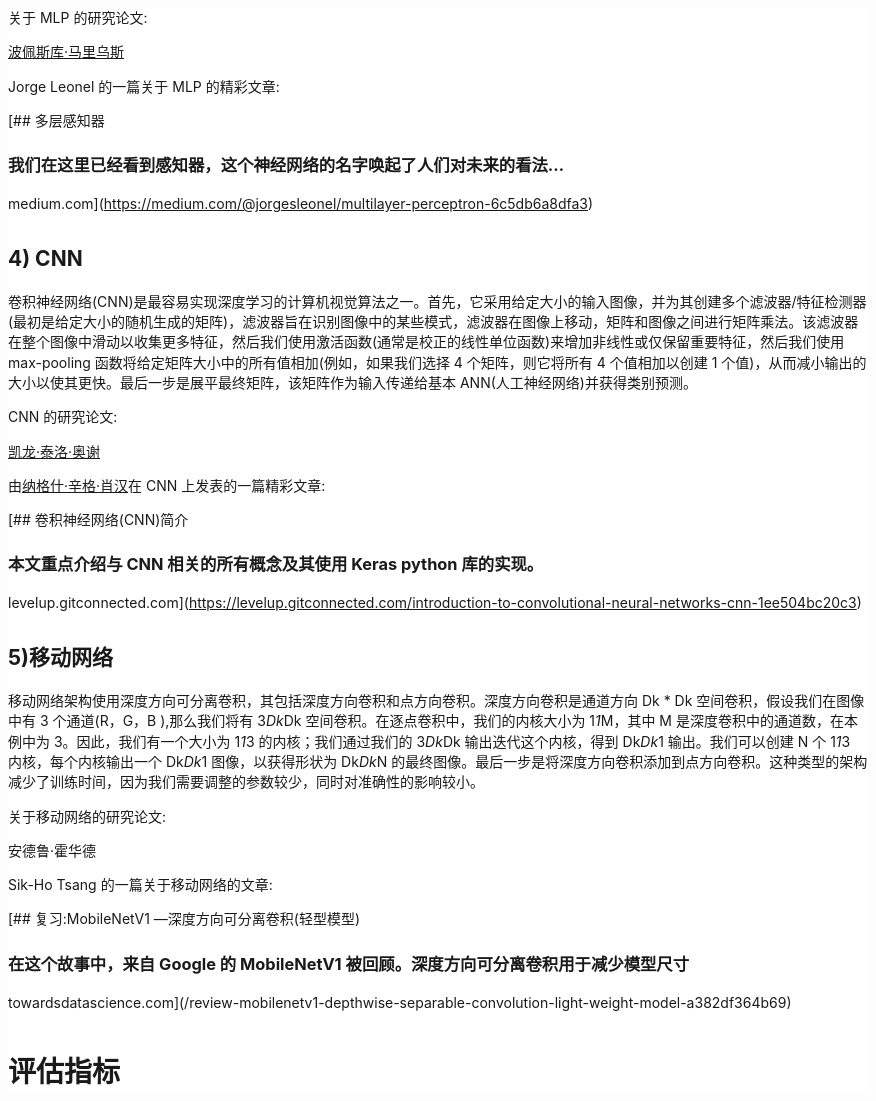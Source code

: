 关于 MLP 的研究论文:

[波佩斯库·马里乌斯](https://www.researchgate.net/profile/Popescu_Marius)

Jorge Leonel 的一篇关于 MLP 的精彩文章:

[](https://medium.com/@jorgesleonel/multilayer-perceptron-6c5db6a8dfa3) [## 多层感知器

### 我们在这里已经看到感知器，这个神经网络的名字唤起了人们对未来的看法…

medium.com](https://medium.com/@jorgesleonel/multilayer-perceptron-6c5db6a8dfa3) 

## 4) CNN

卷积神经网络(CNN)是最容易实现深度学习的计算机视觉算法之一。首先，它采用给定大小的输入图像，并为其创建多个滤波器/特征检测器(最初是给定大小的随机生成的矩阵)，滤波器旨在识别图像中的某些模式，滤波器在图像上移动，矩阵和图像之间进行矩阵乘法。该滤波器在整个图像中滑动以收集更多特征，然后我们使用激活函数(通常是校正的线性单位函数)来增加非线性或仅保留重要特征，然后我们使用 max-pooling 函数将给定矩阵大小中的所有值相加(例如，如果我们选择 4 个矩阵，则它将所有 4 个值相加以创建 1 个值)，从而减小输出的大小以使其更快。最后一步是展平最终矩阵，该矩阵作为输入传递给基本 ANN(人工神经网络)并获得类别预测。

CNN 的研究论文:

[凯龙·泰洛·奥谢](https://www.researchgate.net/profile/Keiron_Oshea)

由[纳格什·辛格·肖汉](https://medium.com/u/61966d0f938f?source=post_page-----af68fbb90b06--------------------------------)在 CNN 上发表的一篇精彩文章:

[](https://levelup.gitconnected.com/introduction-to-convolutional-neural-networks-cnn-1ee504bc20c3) [## 卷积神经网络(CNN)简介

### 本文重点介绍与 CNN 相关的所有概念及其使用 Keras python 库的实现。

levelup.gitconnected.com](https://levelup.gitconnected.com/introduction-to-convolutional-neural-networks-cnn-1ee504bc20c3) 

## 5)移动网络

移动网络架构使用深度方向可分离卷积，其包括深度方向卷积和点方向卷积。深度方向卷积是通道方向 Dk * Dk 空间卷积，假设我们在图像中有 3 个通道(R，G，B ),那么我们将有 3*Dk*Dk 空间卷积。在逐点卷积中，我们的内核大小为 1*1*M，其中 M 是深度卷积中的通道数，在本例中为 3。因此，我们有一个大小为 1*1*3 的内核；我们通过我们的 3*Dk*Dk 输出迭代这个内核，得到 Dk*Dk*1 输出。我们可以创建 N 个 1*1*3 内核，每个内核输出一个 Dk*Dk*1 图像，以获得形状为 Dk*Dk*N 的最终图像。最后一步是将深度方向卷积添加到点方向卷积。这种类型的架构减少了训练时间，因为我们需要调整的参数较少，同时对准确性的影响较小。

关于移动网络的研究论文:

安德鲁·霍华德

Sik-Ho Tsang 的一篇关于移动网络的文章:

[](/review-mobilenetv1-depthwise-separable-convolution-light-weight-model-a382df364b69) [## 复习:MobileNetV1 —深度方向可分离卷积(轻型模型)

### 在这个故事中，来自 Google 的 MobileNetV1 被回顾。深度方向可分离卷积用于减少模型尺寸

towardsdatascience.com](/review-mobilenetv1-depthwise-separable-convolution-light-weight-model-a382df364b69) 

# 评估指标

